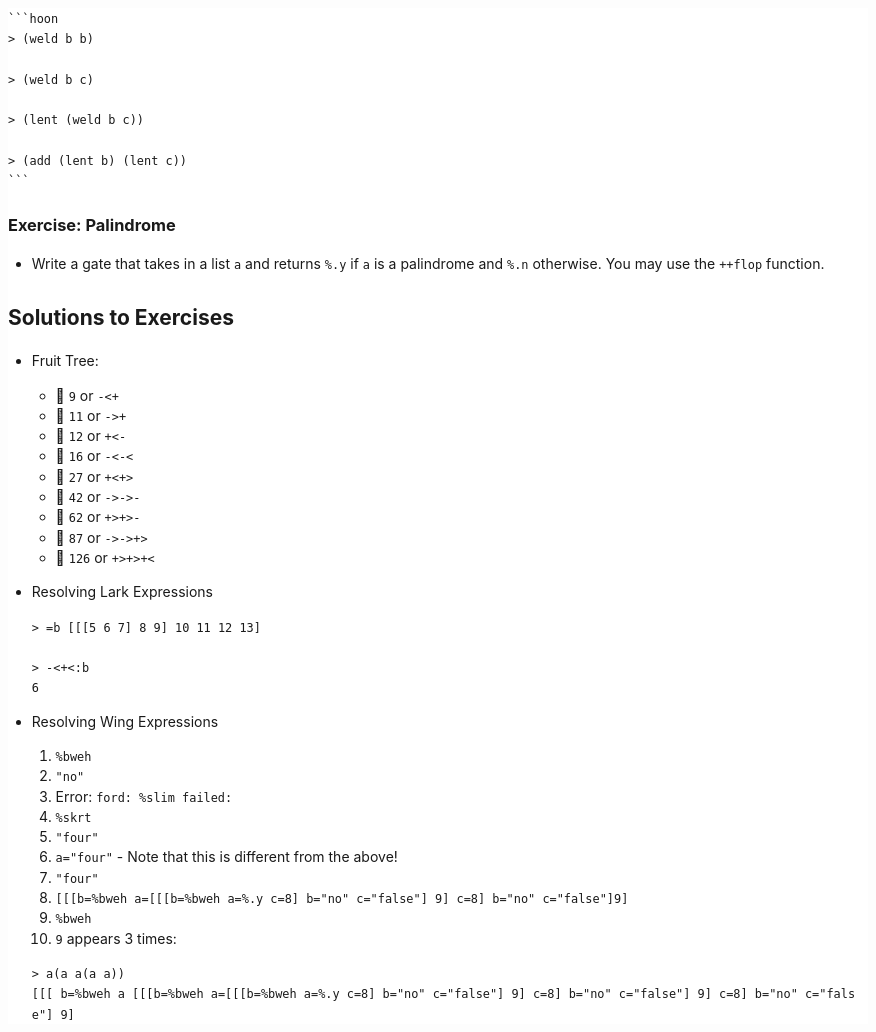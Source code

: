     ```hoon
    > (weld b b)

    > (weld b c)

    > (lent (weld b c))

    > (add (lent b) (lent c))
    ```

###  Exercise:  Palindrome

- Write a gate that takes in a list `a` and returns `%.y` if `a` is a palindrome and `%.n` otherwise.  You may use the `++flop` function.

## Solutions to Exercises

- Fruit Tree:

  - 🍇 `9` or `-<+`
  - 🍌 `11` or `->+`
  - 🍉 `12` or `+<-`
  - 🍏 `16` or `-<-<`
  - 🍋 `27` or `+<+>`
  - 🍑 `42` or `->->-`
  - 🍊 `62` or `+>+>-`
  - 🍍 `87` or `->->+>`
  - 🍒 `126` or `+>+>+<`

- Resolving Lark Expressions

    ```hoon
    > =b [[[5 6 7] 8 9] 10 11 12 13]

    > -<+<:b
    6
    ```

- Resolving Wing Expressions

    1.  `%bweh`
    2.  `"no"`
    3.  Error: `ford: %slim failed:`
    4.  `%skrt`
    5.  `"four"`
    6.  `a="four"` - Note that this is different from the above!
    7.  `"four"`
    8.  `[[[b=%bweh a=[[[b=%bweh a=%.y c=8] b="no" c="false"] 9] c=8] b="no" c="false"]9]`
    9.  `%bweh`
    10.  `9` appears 3 times:
    
    ```hoon
    > a(a a(a a))
    [[[ b=%bweh a [[[b=%bweh a=[[[b=%bweh a=%.y c=8] b="no" c="false"] 9] c=8] b="no" c="false"] 9] c=8] b="no" c="false"] 9]
    ```
